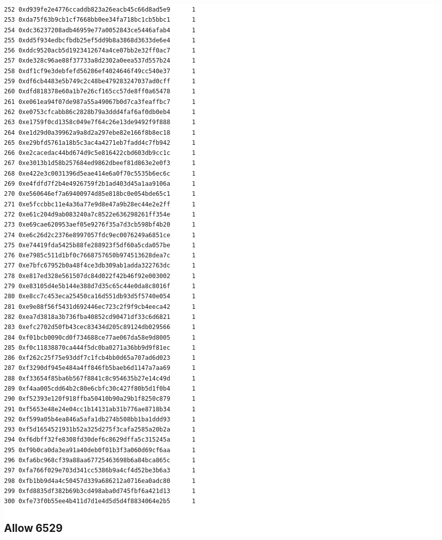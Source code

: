     252 0xd939fe2e4776ccaddb823a26eacb45c66d8ad5e9      1
    253 0xda75f63b9cb1cf7668bb0ee34fa718bc1cb5bbc1      1
    254 0xdc36237208adb46959e77a0052843ce5446afab4      1
    255 0xdd5f934edbcfbdb25ef5dd9b8a3868d3633de6e4      1
    256 0xddc9520acb5d1923412674a4ce07bb2e32ff0ac7      1
    257 0xde328c96ae88f37733a8d2302a0eea537d557b24      1
    258 0xdf1cf9e3debfefd56286ef4024646f49cc540e37      1
    259 0xdf6cb4483e5b749c2c48be479283247037ad0cff      1
    260 0xdfd818378e60a1b7e26cf165cc57de8ff0a65478      1
    261 0xe061ea94f07de987a55a49067b0d7ca3feaffbc7      1
    262 0xe0753cfcabb86c2828b79a3ddd4faf6af0db0eb4      1
    263 0xe1759f0cd1358c049e7f64c26e13de9492f9f888      1
    264 0xe1d29d0a39962a9a8d2a297ebe82e166f8b8ec18      1
    265 0xe29bfd5761a18b5c3ac4a4271eb7fadd4c7fb942      1
    266 0xe2cacedac44bd674d9c5e816422cbd603db9cc1c      1
    267 0xe3013b1d58b257684ed9862dbeef81d863e2e0f3      1
    268 0xe422e3c0031396d5eae414e6a0f70c5535b6ec6c      1
    269 0xe4fdfd7f2b4e4926759f2b1ad403d45a1aa9106a      1
    270 0xe560646ef7a69400974d85e818bc0e054bde65c1      1
    271 0xe5fccbbc11e4a36a77e9d8e47a9b28ec44e2e2ff      1
    272 0xe61c204d9ab083240a7c8522e636298261ff354e      1
    273 0xe69cae620953aef05e9276f35a7d3cb598bf4b20      1
    274 0xe6c26d2c2376e8997057fdc9ec0076249a6851ce      1
    275 0xe74419fda5425b88fe288923f5df60a5cda057be      1
    276 0xe7985c511d1bf0c7668757650b974513628dea7c      1
    277 0xe7bfc67952b0a48f4ce3db309ab1adda322763dc      1
    278 0xe817ed328e561507dc84d022f42b46f92e003002      1
    279 0xe83105d4e5b144e388d7d35c65c44e0da8c8016f      1
    280 0xe8cc7c453eca25450ca16d551db93d5f5740e054      1
    281 0xe9e88f56f5431d692446ec723c2f9f9cb4eeca42      1
    282 0xea7d3818a3b736fba40852cd90471df33c6d6821      1
    283 0xefc2702d50fb43cec83434d205c89124db029566      1
    284 0xf01bcb0090cd0f734688ce77ae067da58e9d8005      1
    285 0xf0c11838870ca444f5dc0ba0271a36bb9d9f81ec      1
    286 0xf262c25f75e93ddf7c1fcb4bb0d65a707ad6d023      1
    287 0xf3290df945e484a4ff846fb5baeb6d1147a7aa69      1
    288 0xf33654f85ba6b567f8841c8c954635b27e14c49d      1
    289 0xf4aa005cdd64b2c80e6cbfc30c427f80b5d1f0b4      1
    290 0xf52393e120f918ffba50410b90a29b1f8250c879      1
    291 0xf5653e48e24e04cc1b14131ab31b776ae8718b34      1
    292 0xf599a05b4ea846a5afa1db274b508bb1ba1ddd93      1
    293 0xf5d1654521931b52a325d275f3cafa2585a20b2a      1
    294 0xf6dbff32fe8308fd30def6c8629dffa5c315245a      1
    295 0xf9b0ca0da3ea91a40deb0f01b3f3a060d69cf6aa      1
    296 0xfa6bc968cf39a88aa67725463698b6a84bca865c      1
    297 0xfa766f029e703d341cc5386b9a4cf4d52be3b6a3      1
    298 0xfb1bb9d4a4c50457d339a686212a0716ea0adc80      1
    299 0xfd8835df382b69b3cd498aba0d745fbf6a421d13      1
    300 0xfe73f0b55ee4b411d7d1e4d5d5d4f8834064e2b5      1

## Allow 6529

